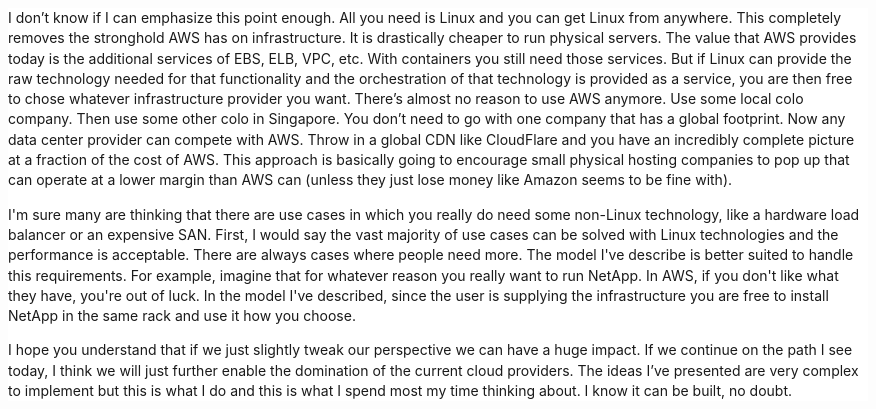 I don’t know if I can emphasize this point enough.  All you need is Linux and you can get Linux from anywhere.  This completely removes the stronghold AWS has on infrastructure.  It is drastically cheaper to run physical servers.  The value that AWS provides today is the additional services of EBS, ELB, VPC, etc.  With containers you still need those services.  But if Linux can provide the raw technology needed for that functionality and the orchestration of that technology is provided as a service, you are then free to chose whatever infrastructure provider you want.  There’s almost no reason to use AWS anymore.  Use some local colo company.  Then use some other colo in Singapore.  You don’t need to go with one company that has a global footprint.  Now any data center provider can compete with AWS.  Throw in a global CDN like CloudFlare and you have an incredibly complete picture at a fraction of the cost of AWS.  This approach is basically going to encourage small physical hosting companies to pop up that can operate at a lower margin than AWS can (unless they just lose money like Amazon seems to be fine with).

I'm sure many are thinking that there are use cases in which you really do need some non-Linux technology, like a hardware load balancer or an expensive SAN.  First, I would say the vast majority of use cases can be solved with Linux technologies and the performance is acceptable.  There are always cases where people need more.  The model I've describe is better suited to handle this requirements.  For example, imagine that for whatever reason you really want to run NetApp.  In AWS, if you don't like what they have, you're out of luck.  In the model I've described, since the user is supplying the infrastructure you are free to install NetApp in the same rack and use it how you choose.

I hope you understand that if we just slightly tweak our perspective we can have a huge impact.  If we continue on the path I see today, I think we will just further enable the domination of the current cloud providers.  The ideas I’ve presented are very complex to implement but this is what I do and this is what I spend most my time thinking about.  I know it can be built, no doubt.
